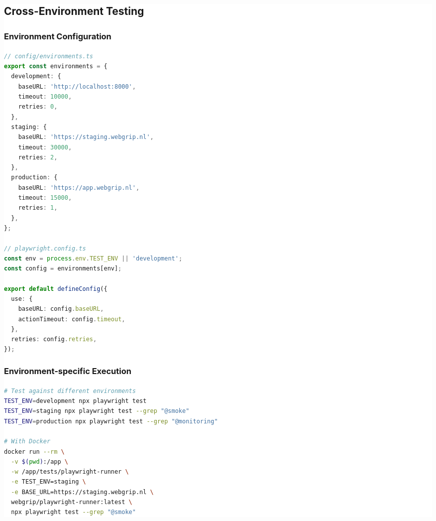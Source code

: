 ## Cross-Environment Testing

### Environment Configuration

```typescript
// config/environments.ts
export const environments = {
  development: {
    baseURL: 'http://localhost:8000',
    timeout: 10000,
    retries: 0,
  },
  staging: {
    baseURL: 'https://staging.webgrip.nl',
    timeout: 30000,
    retries: 2,
  },
  production: {
    baseURL: 'https://app.webgrip.nl',
    timeout: 15000,
    retries: 1,
  },
};

// playwright.config.ts
const env = process.env.TEST_ENV || 'development';
const config = environments[env];

export default defineConfig({
  use: {
    baseURL: config.baseURL,
    actionTimeout: config.timeout,
  },
  retries: config.retries,
});
```

### Environment-specific Execution

```bash
# Test against different environments
TEST_ENV=development npx playwright test
TEST_ENV=staging npx playwright test --grep "@smoke"
TEST_ENV=production npx playwright test --grep "@monitoring"

# With Docker
docker run --rm \
  -v $(pwd):/app \
  -w /app/tests/playwright-runner \
  -e TEST_ENV=staging \
  -e BASE_URL=https://staging.webgrip.nl \
  webgrip/playwright-runner:latest \
  npx playwright test --grep "@smoke"
```
